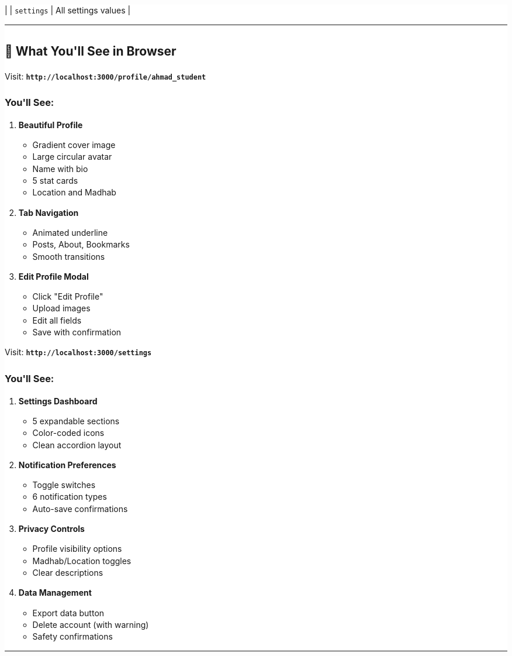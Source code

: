 | | `settings` | All settings values |

---

## 🚀 What You'll See in Browser

Visit: **`http://localhost:3000/profile/ahmad_student`**

### You'll See:

1. **Beautiful Profile**
   - Gradient cover image
   - Large circular avatar
   - Name with bio
   - 5 stat cards
   - Location and Madhab

2. **Tab Navigation**
   - Animated underline
   - Posts, About, Bookmarks
   - Smooth transitions

3. **Edit Profile Modal**
   - Click "Edit Profile"
   - Upload images
   - Edit all fields
   - Save with confirmation

Visit: **`http://localhost:3000/settings`**

### You'll See:

1. **Settings Dashboard**
   - 5 expandable sections
   - Color-coded icons
   - Clean accordion layout

2. **Notification Preferences**
   - Toggle switches
   - 6 notification types
   - Auto-save confirmations

3. **Privacy Controls**
   - Profile visibility options
   - Madhab/Location toggles
   - Clear descriptions

4. **Data Management**
   - Export data button
   - Delete account (with warning)
   - Safety confirmations

---
